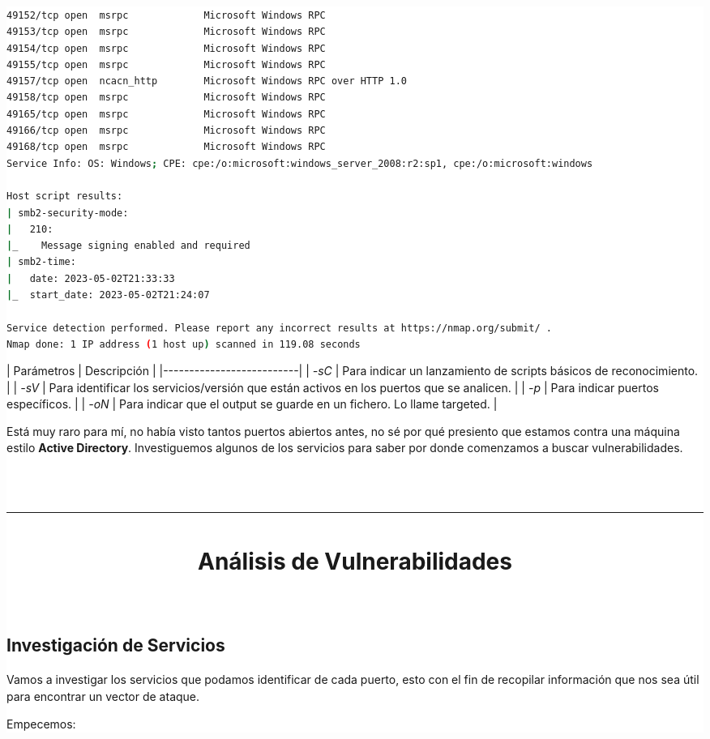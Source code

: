 ```bash
49152/tcp open  msrpc             Microsoft Windows RPC
49153/tcp open  msrpc             Microsoft Windows RPC
49154/tcp open  msrpc             Microsoft Windows RPC
49155/tcp open  msrpc             Microsoft Windows RPC
49157/tcp open  ncacn_http        Microsoft Windows RPC over HTTP 1.0
49158/tcp open  msrpc             Microsoft Windows RPC
49165/tcp open  msrpc             Microsoft Windows RPC
49166/tcp open  msrpc             Microsoft Windows RPC
49168/tcp open  msrpc             Microsoft Windows RPC
Service Info: OS: Windows; CPE: cpe:/o:microsoft:windows_server_2008:r2:sp1, cpe:/o:microsoft:windows

Host script results:
| smb2-security-mode: 
|   210: 
|_    Message signing enabled and required
| smb2-time: 
|   date: 2023-05-02T21:33:33
|_  start_date: 2023-05-02T21:24:07

Service detection performed. Please report any incorrect results at https://nmap.org/submit/ .
Nmap done: 1 IP address (1 host up) scanned in 119.08 seconds
```

| Parámetros | Descripción |
|--------------------------|
| *-sC*      | Para indicar un lanzamiento de scripts básicos de reconocimiento. |
| *-sV*      | Para identificar los servicios/versión que están activos en los puertos que se analicen. |
| *-p*       | Para indicar puertos específicos. |
| *-oN*      | Para indicar que el output se guarde en un fichero. Lo llame targeted. |

Está muy raro para mí, no había visto tantos puertos abiertos antes, no sé por qué presiento que estamos contra una máquina estilo **Active Directory**. Investiguemos algunos de los servicios para saber por donde comenzamos a buscar vulnerabilidades.


<br>
<br>
<hr>
<div style="position: relative;">
	<h1 id="Analisis" style="text-align:center;">Análisis de Vulnerabilidades</h1>
</div>
<br>


<h2 id="Investigacion">Investigación de Servicios</h2>

Vamos a investigar los servicios que podamos identificar de cada puerto, esto con el fin de recopilar información que nos sea útil para encontrar un vector de ataque.

Empecemos:
